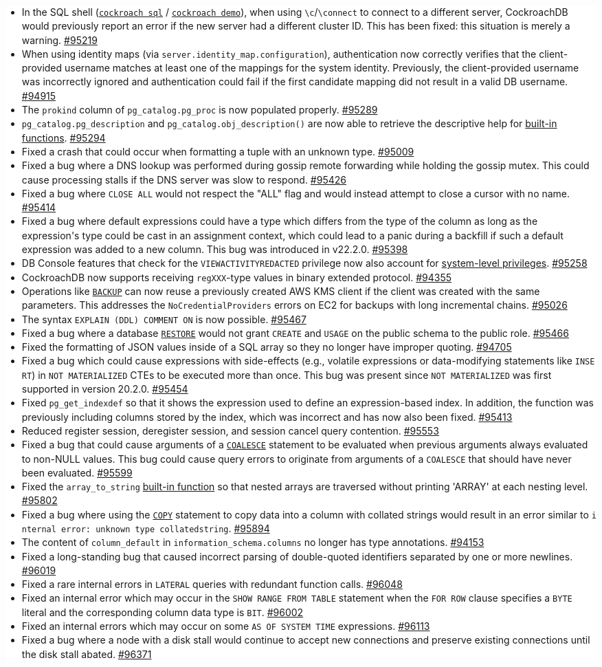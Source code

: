 - In the SQL shell ([`cockroach sql`](../v22.2/cockroach-sql.html) / [`cockroach demo`](../v2.2/cockroach-demo.html)), when using `\c`/`\connect` to connect to a different server, CockroachDB would previously report an error if the new server had a different cluster ID. This has been fixed: this situation is merely a warning. [#95219][#95219]
- When using identity maps (via `server.identity_map.configuration`), authentication now correctly verifies that the client-provided username matches at least one of the mappings for the system identity. Previously, the client-provided username was incorrectly ignored and authentication could fail if the first candidate mapping did not result in a valid DB username. [#94915][#94915]
- The `prokind` column of `pg_catalog.pg_proc` is now populated properly. [#95289][#95289]
- `pg_catalog.pg_description` and `pg_catalog.obj_description()` are now able to retrieve the descriptive help for [built-in functions](../v22.2/functions-and-operators.html). [#95294][#95294]
- Fixed a crash that could occur when formatting a tuple with an unknown type. [#95009][#95009]
- Fixed a bug where a DNS lookup was performed during gossip remote forwarding while holding the gossip mutex. This could cause processing stalls if the DNS server was slow to respond. [#95426][#95426]
- Fixed a bug where `CLOSE ALL` would not respect the "ALL" flag and would instead attempt to close a cursor with no name. [#95414][#95414]
- Fixed a bug where default expressions could have a type which differs from the type of the column as long as the expression's type could be cast in an assignment context, which could lead to a panic during a backfill if such a default expression was added to a new column. This bug was introduced in v22.2.0. [#95398][#95398]
- DB Console features that check for the `VIEWACTIVITYREDACTED` privilege now also account for [system-level privileges](../v22.2/security-reference/authorization.html#system-level-privileges). [#95258][#95258]
- CockroachDB now supports receiving `regXXX`-type values in binary extended protocol. [#94355][#94355]
- Operations like [`BACKUP`](../v22.2/backup.html) can now reuse a previously created AWS KMS client if the client was created with the same parameters. This addresses the `NoCredentialProviders` errors on EC2 for backups with long incremental chains. [#95026][#95026]
- The syntax `EXPLAIN (DDL) COMMENT ON` is now possible. [#95467][#95467]
- Fixed a bug where a database [`RESTORE`](../v22.2/restore.html) would not grant `CREATE` and `USAGE` on the public schema to the public role. [#95466][#95466]
- Fixed the formatting of JSON values inside of a SQL array so they no longer have improper quoting. [#94705][#94705]
- Fixed a bug which could cause expressions with side-effects (e.g., volatile expressions or data-modifying statements like `INSERT`) in `NOT MATERIALIZED` CTEs to be executed more than once. This bug was present since `NOT MATERIALIZED` was first supported in version 20.2.0. [#95454][#95454]
- Fixed `pg_get_indexdef` so that it shows the expression used to define an expression-based index. In addition, the function was previously including columns stored by the index, which was incorrect and has now also been fixed. [#95413][#95413]
- Reduced register session, deregister session, and session cancel query contention. [#95553][#95553]
- Fixed a bug that could cause arguments of a [`COALESCE`](../v22.2/functions-and-operators.html#conditional-and-function-like-operators)  statement to be evaluated when previous arguments always evaluated to non-NULL values. This bug could cause query errors to originate from arguments of a `COALESCE` that should have never been evaluated. [#95599][#95599]
- Fixed the `array_to_string` [built-in function](../v22.2/functions-and-operators.html) so that nested arrays are traversed without printing 'ARRAY' at each nesting level. [#95802][#95802]
- Fixed a bug where using the [`COPY`](../v22.2/copy-from.html) statement to copy data into a column with collated strings would result in an error similar to `internal error: unknown type collatedstring`. [#95894][#95894]
- The content of `column_default` in `information_schema.columns` no longer has type annotations. [#94153][#94153]
- Fixed a long-standing bug that caused incorrect parsing of double-quoted identifiers separated by one or more newlines. [#96019][#96019]
- Fixed a rare internal errors in `LATERAL` queries with redundant function calls. [#96048][#96048]
- Fixed an internal error which may occur in the `SHOW RANGE FROM TABLE` statement when the `FOR ROW` clause specifies a `BYTE` literal and the corresponding column data type is `BIT`. [#96002][#96002]
- Fixed an internal errors which may occur on some `AS OF SYSTEM TIME` expressions. [#96113][#96113]
- Fixed a bug where a node with a disk stall would continue to accept new connections and preserve existing connections until the disk stall abated. [#96371][#96371]

[#83991]: https://github.com/cockroachdb/cockroach/pull/83991
[#86061]: https://github.com/cockroachdb/cockroach/pull/86061
[#88353]: https://github.com/cockroachdb/cockroach/pull/88353
[#89613]: https://github.com/cockroachdb/cockroach/pull/89613
[#89975]: https://github.com/cockroachdb/cockroach/pull/89975
[#90830]: https://github.com/cockroachdb/cockroach/pull/90830
[#91933]: https://github.com/cockroachdb/cockroach/pull/91933
[#92285]: https://github.com/cockroachdb/cockroach/pull/92285
[#92580]: https://github.com/cockroachdb/cockroach/pull/92580
[#92589]: https://github.com/cockroachdb/cockroach/pull/92589
[#92596]: https://github.com/cockroachdb/cockroach/pull/92596
[#92949]: https://github.com/cockroachdb/cockroach/pull/92949
[#92955]: https://github.com/cockroachdb/cockroach/pull/92955
[#93068]: https://github.com/cockroachdb/cockroach/pull/93068
[#93089]: https://github.com/cockroachdb/cockroach/pull/93089
[#93157]: https://github.com/cockroachdb/cockroach/pull/93157
[#93190]: https://github.com/cockroachdb/cockroach/pull/93190
[#93219]: https://github.com/cockroachdb/cockroach/pull/93219
[#93274]: https://github.com/cockroachdb/cockroach/pull/93274
[#93377]: https://github.com/cockroachdb/cockroach/pull/93377
[#93414]: https://github.com/cockroachdb/cockroach/pull/93414
[#93513]: https://github.com/cockroachdb/cockroach/pull/93513
[#93628]: https://github.com/cockroachdb/cockroach/pull/93628
[#93644]: https://github.com/cockroachdb/cockroach/pull/93644
[#93657]: https://github.com/cockroachdb/cockroach/pull/93657
[#93673]: https://github.com/cockroachdb/cockroach/pull/93673
[#93675]: https://github.com/cockroachdb/cockroach/pull/93675
[#93748]: https://github.com/cockroachdb/cockroach/pull/93748
[#93750]: https://github.com/cockroachdb/cockroach/pull/93750
[#93751]: https://github.com/cockroachdb/cockroach/pull/93751
[#93754]: https://github.com/cockroachdb/cockroach/pull/93754
[#93757]: https://github.com/cockroachdb/cockroach/pull/93757
[#93760]: https://github.com/cockroachdb/cockroach/pull/93760
[#93769]: https://github.com/cockroachdb/cockroach/pull/93769
[#93800]: https://github.com/cockroachdb/cockroach/pull/93800
[#93824]: https://github.com/cockroachdb/cockroach/pull/93824
[#93836]: https://github.com/cockroachdb/cockroach/pull/93836
[#93838]: https://github.com/cockroachdb/cockroach/pull/93838
[#93855]: https://github.com/cockroachdb/cockroach/pull/93855
[#93858]: https://github.com/cockroachdb/cockroach/pull/93858
[#93868]: https://github.com/cockroachdb/cockroach/pull/93868
[#93871]: https://github.com/cockroachdb/cockroach/pull/93871
[#93891]: https://github.com/cockroachdb/cockroach/pull/93891
[#93901]: https://github.com/cockroachdb/cockroach/pull/93901
[#93937]: https://github.com/cockroachdb/cockroach/pull/93937
[#93938]: https://github.com/cockroachdb/cockroach/pull/93938
[#93939]: https://github.com/cockroachdb/cockroach/pull/93939
[#93952]: https://github.com/cockroachdb/cockroach/pull/93952
[#93956]: https://github.com/cockroachdb/cockroach/pull/93956
[#93974]: https://github.com/cockroachdb/cockroach/pull/93974
[#93979]: https://github.com/cockroachdb/cockroach/pull/93979
[#93991]: https://github.com/cockroachdb/cockroach/pull/93991
[#93997]: https://github.com/cockroachdb/cockroach/pull/93997
[#94002]: https://github.com/cockroachdb/cockroach/pull/94002
[#94021]: https://github.com/cockroachdb/cockroach/pull/94021
[#94031]: https://github.com/cockroachdb/cockroach/pull/94031
[#94045]: https://github.com/cockroachdb/cockroach/pull/94045
[#94106]: https://github.com/cockroachdb/cockroach/pull/94106
[#94122]: https://github.com/cockroachdb/cockroach/pull/94122
[#94123]: https://github.com/cockroachdb/cockroach/pull/94123
[#94134]: https://github.com/cockroachdb/cockroach/pull/94134
[#94151]: https://github.com/cockroachdb/cockroach/pull/94151
[#94152]: https://github.com/cockroachdb/cockroach/pull/94152
[#94153]: https://github.com/cockroachdb/cockroach/pull/94153
[#94154]: https://github.com/cockroachdb/cockroach/pull/94154
[#94165]: https://github.com/cockroachdb/cockroach/pull/94165
[#94207]: https://github.com/cockroachdb/cockroach/pull/94207
[#94246]: https://github.com/cockroachdb/cockroach/pull/94246
[#94247]: https://github.com/cockroachdb/cockroach/pull/94247
[#94285]: https://github.com/cockroachdb/cockroach/pull/94285
[#94314]: https://github.com/cockroachdb/cockroach/pull/94314
[#94339]: https://github.com/cockroachdb/cockroach/pull/94339
[#94342]: https://github.com/cockroachdb/cockroach/pull/94342
[#94355]: https://github.com/cockroachdb/cockroach/pull/94355
[#94399]: https://github.com/cockroachdb/cockroach/pull/94399
[#94405]: https://github.com/cockroachdb/cockroach/pull/94405
[#94421]: https://github.com/cockroachdb/cockroach/pull/94421
[#94425]: https://github.com/cockroachdb/cockroach/pull/94425
[#94429]: https://github.com/cockroachdb/cockroach/pull/94429
[#94432]: https://github.com/cockroachdb/cockroach/pull/94432
[#94436]: https://github.com/cockroachdb/cockroach/pull/94436
[#94440]: https://github.com/cockroachdb/cockroach/pull/94440
[#94455]: https://github.com/cockroachdb/cockroach/pull/94455
[#94581]: https://github.com/cockroachdb/cockroach/pull/94581
[#94634]: https://github.com/cockroachdb/cockroach/pull/94634
[#94645]: https://github.com/cockroachdb/cockroach/pull/94645
[#94653]: https://github.com/cockroachdb/cockroach/pull/94653
[#94670]: https://github.com/cockroachdb/cockroach/pull/94670
[#94677]: https://github.com/cockroachdb/cockroach/pull/94677
[#94692]: https://github.com/cockroachdb/cockroach/pull/94692
[#94700]: https://github.com/cockroachdb/cockroach/pull/94700
[#94705]: https://github.com/cockroachdb/cockroach/pull/94705
[#94710]: https://github.com/cockroachdb/cockroach/pull/94710
[#94719]: https://github.com/cockroachdb/cockroach/pull/94719
[#94720]: https://github.com/cockroachdb/cockroach/pull/94720
[#94725]: https://github.com/cockroachdb/cockroach/pull/94725
[#94739]: https://github.com/cockroachdb/cockroach/pull/94739
[#94771]: https://github.com/cockroachdb/cockroach/pull/94771
[#94777]: https://github.com/cockroachdb/cockroach/pull/94777
[#94791]: https://github.com/cockroachdb/cockroach/pull/94791
[#94796]: https://github.com/cockroachdb/cockroach/pull/94796
[#94806]: https://github.com/cockroachdb/cockroach/pull/94806
[#94863]: https://github.com/cockroachdb/cockroach/pull/94863
[#94894]: https://github.com/cockroachdb/cockroach/pull/94894
[#94915]: https://github.com/cockroachdb/cockroach/pull/94915
[#94948]: https://github.com/cockroachdb/cockroach/pull/94948
[#94950]: https://github.com/cockroachdb/cockroach/pull/94950
[#94958]: https://github.com/cockroachdb/cockroach/pull/94958
[#94962]: https://github.com/cockroachdb/cockroach/pull/94962
[#94985]: https://github.com/cockroachdb/cockroach/pull/94985
[#95005]: https://github.com/cockroachdb/cockroach/pull/95005
[#95009]: https://github.com/cockroachdb/cockroach/pull/95009
[#95016]: https://github.com/cockroachdb/cockroach/pull/95016
[#95020]: https://github.com/cockroachdb/cockroach/pull/95020
[#95026]: https://github.com/cockroachdb/cockroach/pull/95026
[#95029]: https://github.com/cockroachdb/cockroach/pull/95029
[#95038]: https://github.com/cockroachdb/cockroach/pull/95038
[#95091]: https://github.com/cockroachdb/cockroach/pull/95091
[#95179]: https://github.com/cockroachdb/cockroach/pull/95179
[#95190]: https://github.com/cockroachdb/cockroach/pull/95190
[#95209]: https://github.com/cockroachdb/cockroach/pull/95209
[#95219]: https://github.com/cockroachdb/cockroach/pull/95219
[#95234]: https://github.com/cockroachdb/cockroach/pull/95234
[#95258]: https://github.com/cockroachdb/cockroach/pull/95258
[#95275]: https://github.com/cockroachdb/cockroach/pull/95275
[#95289]: https://github.com/cockroachdb/cockroach/pull/95289
[#95291]: https://github.com/cockroachdb/cockroach/pull/95291
[#95294]: https://github.com/cockroachdb/cockroach/pull/95294
[#95303]: https://github.com/cockroachdb/cockroach/pull/95303
[#95326]: https://github.com/cockroachdb/cockroach/pull/95326
[#95376]: https://github.com/cockroachdb/cockroach/pull/95376
[#95397]: https://github.com/cockroachdb/cockroach/pull/95397
[#95398]: https://github.com/cockroachdb/cockroach/pull/95398
[#95413]: https://github.com/cockroachdb/cockroach/pull/95413
[#95414]: https://github.com/cockroachdb/cockroach/pull/95414
[#95426]: https://github.com/cockroachdb/cockroach/pull/95426
[#95436]: https://github.com/cockroachdb/cockroach/pull/95436
[#95450]: https://github.com/cockroachdb/cockroach/pull/95450
[#95454]: https://github.com/cockroachdb/cockroach/pull/95454
[#95461]: https://github.com/cockroachdb/cockroach/pull/95461
[#95466]: https://github.com/cockroachdb/cockroach/pull/95466
[#95467]: https://github.com/cockroachdb/cockroach/pull/95467
[#95516]: https://github.com/cockroachdb/cockroach/pull/95516
[#95532]: https://github.com/cockroachdb/cockroach/pull/95532
[#95544]: https://github.com/cockroachdb/cockroach/pull/95544
[#95553]: https://github.com/cockroachdb/cockroach/pull/95553
[#95556]: https://github.com/cockroachdb/cockroach/pull/95556
[#95562]: https://github.com/cockroachdb/cockroach/pull/95562
[#95591]: https://github.com/cockroachdb/cockroach/pull/95591
[#95599]: https://github.com/cockroachdb/cockroach/pull/95599
[#95638]: https://github.com/cockroachdb/cockroach/pull/95638
[#95639]: https://github.com/cockroachdb/cockroach/pull/95639
[#95675]: https://github.com/cockroachdb/cockroach/pull/95675
[#95710]: https://github.com/cockroachdb/cockroach/pull/95710
[#95739]: https://github.com/cockroachdb/cockroach/pull/95739
[#95795]: https://github.com/cockroachdb/cockroach/pull/95795
[#95796]: https://github.com/cockroachdb/cockroach/pull/95796
[#95798]: https://github.com/cockroachdb/cockroach/pull/95798
[#95802]: https://github.com/cockroachdb/cockroach/pull/95802
[#95848]: https://github.com/cockroachdb/cockroach/pull/95848
[#95850]: https://github.com/cockroachdb/cockroach/pull/95850
[#95868]: https://github.com/cockroachdb/cockroach/pull/95868
[#95876]: https://github.com/cockroachdb/cockroach/pull/95876
[#95883]: https://github.com/cockroachdb/cockroach/pull/95883
[#95894]: https://github.com/cockroachdb/cockroach/pull/95894
[#95911]: https://github.com/cockroachdb/cockroach/pull/95911
[#95963]: https://github.com/cockroachdb/cockroach/pull/95963
[#95997]: https://github.com/cockroachdb/cockroach/pull/95997
[#96002]: https://github.com/cockroachdb/cockroach/pull/96002
[#96010]: https://github.com/cockroachdb/cockroach/pull/96010
[#96019]: https://github.com/cockroachdb/cockroach/pull/96019
[#96023]: https://github.com/cockroachdb/cockroach/pull/96023
[#96029]: https://github.com/cockroachdb/cockroach/pull/96029
[#96030]: https://github.com/cockroachdb/cockroach/pull/96030
[#96048]: https://github.com/cockroachdb/cockroach/pull/96048
[#96112]: https://github.com/cockroachdb/cockroach/pull/96112
[#96113]: https://github.com/cockroachdb/cockroach/pull/96113
[#96115]: https://github.com/cockroachdb/cockroach/pull/96115
[#96202]: https://github.com/cockroachdb/cockroach/pull/96202
[#96213]: https://github.com/cockroachdb/cockroach/pull/96213
[#96217]: https://github.com/cockroachdb/cockroach/pull/96217
[#96243]: https://github.com/cockroachdb/cockroach/pull/96243
[#96278]: https://github.com/cockroachdb/cockroach/pull/96278
[#96279]: https://github.com/cockroachdb/cockroach/pull/96279
[#96287]: https://github.com/cockroachdb/cockroach/pull/96287
[#96302]: https://github.com/cockroachdb/cockroach/pull/96302
[#96314]: https://github.com/cockroachdb/cockroach/pull/96314
[#96340]: https://github.com/cockroachdb/cockroach/pull/96340
[#96371]: https://github.com/cockroachdb/cockroach/pull/96371
[#96456]: https://github.com/cockroachdb/cockroach/pull/96456
[#96466]: https://github.com/cockroachdb/cockroach/pull/96466
[#96476]: https://github.com/cockroachdb/cockroach/pull/96476
[#96510]: https://github.com/cockroachdb/cockroach/pull/96510
[#96562]: https://github.com/cockroachdb/cockroach/pull/96562
[#96563]: https://github.com/cockroachdb/cockroach/pull/96563
[019299b04]: https://github.com/cockroachdb/cockroach/commit/019299b04
[0e57b6aef]: https://github.com/cockroachdb/cockroach/commit/0e57b6aef
[2428a4377]: https://github.com/cockroachdb/cockroach/commit/2428a4377
[25f5dd3ba]: https://github.com/cockroachdb/cockroach/commit/25f5dd3ba
[26f442706]: https://github.com/cockroachdb/cockroach/commit/26f442706
[28288d23b]: https://github.com/cockroachdb/cockroach/commit/28288d23b
[2abca5cb4]: https://github.com/cockroachdb/cockroach/commit/2abca5cb4
[2ed44c54c]: https://github.com/cockroachdb/cockroach/commit/2ed44c54c
[2f69d92ad]: https://github.com/cockroachdb/cockroach/commit/2f69d92ad
[317c6e5af]: https://github.com/cockroachdb/cockroach/commit/317c6e5af
[3dbb321e1]: https://github.com/cockroachdb/cockroach/commit/3dbb321e1
[4e6aaf381]: https://github.com/cockroachdb/cockroach/commit/4e6aaf381
[55b032315]: https://github.com/cockroachdb/cockroach/commit/55b032315
[6663caeb8]: https://github.com/cockroachdb/cockroach/commit/6663caeb8
[68fd6477f]: https://github.com/cockroachdb/cockroach/commit/68fd6477f
[72ee36ab8]: https://github.com/cockroachdb/cockroach/commit/72ee36ab8
[74dd4a175]: https://github.com/cockroachdb/cockroach/commit/74dd4a175
[7b92c4eb0]: https://github.com/cockroachdb/cockroach/commit/7b92c4eb0
[7d1db1cd7]: https://github.com/cockroachdb/cockroach/commit/7d1db1cd7
[82d4c7cdf]: https://github.com/cockroachdb/cockroach/commit/82d4c7cdf
[9235a8b92]: https://github.com/cockroachdb/cockroach/commit/9235a8b92
[9247472f5]: https://github.com/cockroachdb/cockroach/commit/9247472f5
[99a7b47f2]: https://github.com/cockroachdb/cockroach/commit/99a7b47f2
[9a8de1ede]: https://github.com/cockroachdb/cockroach/commit/9a8de1ede
[9f64db7f1]: https://github.com/cockroachdb/cockroach/commit/9f64db7f1
[a94858bff]: https://github.com/cockroachdb/cockroach/commit/a94858bff
[a954f43a8]: https://github.com/cockroachdb/cockroach/commit/a954f43a8
[afeaf3484]: https://github.com/cockroachdb/cockroach/commit/afeaf3484
[b9a0471e4]: https://github.com/cockroachdb/cockroach/commit/b9a0471e4
[b9d00ddd7]: https://github.com/cockroachdb/cockroach/commit/b9d00ddd7
[bd7c9b961]: https://github.com/cockroachdb/cockroach/commit/bd7c9b961
[bf6ce14e2]: https://github.com/cockroachdb/cockroach/commit/bf6ce14e2
[c0231f35a]: https://github.com/cockroachdb/cockroach/commit/c0231f35a
[c7b299369]: https://github.com/cockroachdb/cockroach/commit/c7b299369
[c94d0b7fc]: https://github.com/cockroachdb/cockroach/commit/c94d0b7fc
[ce5db0c69]: https://github.com/cockroachdb/cockroach/commit/ce5db0c69
[d05c9699d]: https://github.com/cockroachdb/cockroach/commit/d05c9699d
[d8d13ce98]: https://github.com/cockroachdb/cockroach/commit/d8d13ce98
[e14fe033d]: https://github.com/cockroachdb/cockroach/commit/e14fe033d
[e7d394b34]: https://github.com/cockroachdb/cockroach/commit/e7d394b34
[ec0a2c4c1]: https://github.com/cockroachdb/cockroach/commit/ec0a2c4c1
[edad297aa]: https://github.com/cockroachdb/cockroach/commit/edad297aa
[f2351f0e0]: https://github.com/cockroachdb/cockroach/commit/f2351f0e0
[f7170c5db]: https://github.com/cockroachdb/cockroach/commit/f7170c5db
[f8a2c20f5]: https://github.com/cockroachdb/cockroach/commit/f8a2c20f5
[fc0ec5521]: https://github.com/cockroachdb/cockroach/commit/fc0ec5521
[ffad33a5a]: https://github.com/cockroachdb/cockroach/commit/ffad33a5a